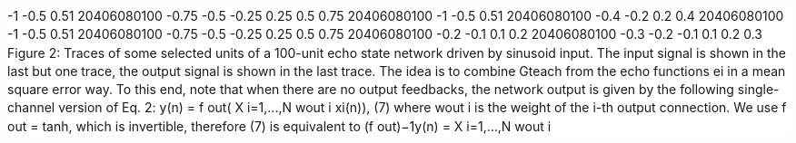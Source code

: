 -1
-0.5
0.51
20406080100
-0.75
-0.5
-0.25
0.25
0.5
0.75
20406080100
-1
-0.5
0.51
20406080100
-0.4
-0.2
0.2
0.4
20406080100
-1
-0.5
0.51
20406080100
-0.75
-0.5
-0.25
0.25
0.5
0.75
20406080100
-0.2
-0.1
0.1
0.2
20406080100
-0.3
-0.2
-0.1
0.1
0.2
0.3
Figure 2: Traces of some selected units of a 100-unit echo state network
driven by sinusoid input. The input signal is shown in the last but one trace,
the output signal is shown in the last trace.
The idea is to combine Gteach from the echo functions ei in a mean square
error way. To this end, note that when there are no output feedbacks, the
network output is given by the following single-channel version of Eq. 2:
y(n) = f out(
X
i=1,...,N
wout
i
xi(n)),
(7)
where wout
i
is the weight of the i-th output connection. We use f out = tanh,
which is invertible, therefore (7) is equivalent to
(f out)−1y(n) =
X
i=1,...,N
wout
i